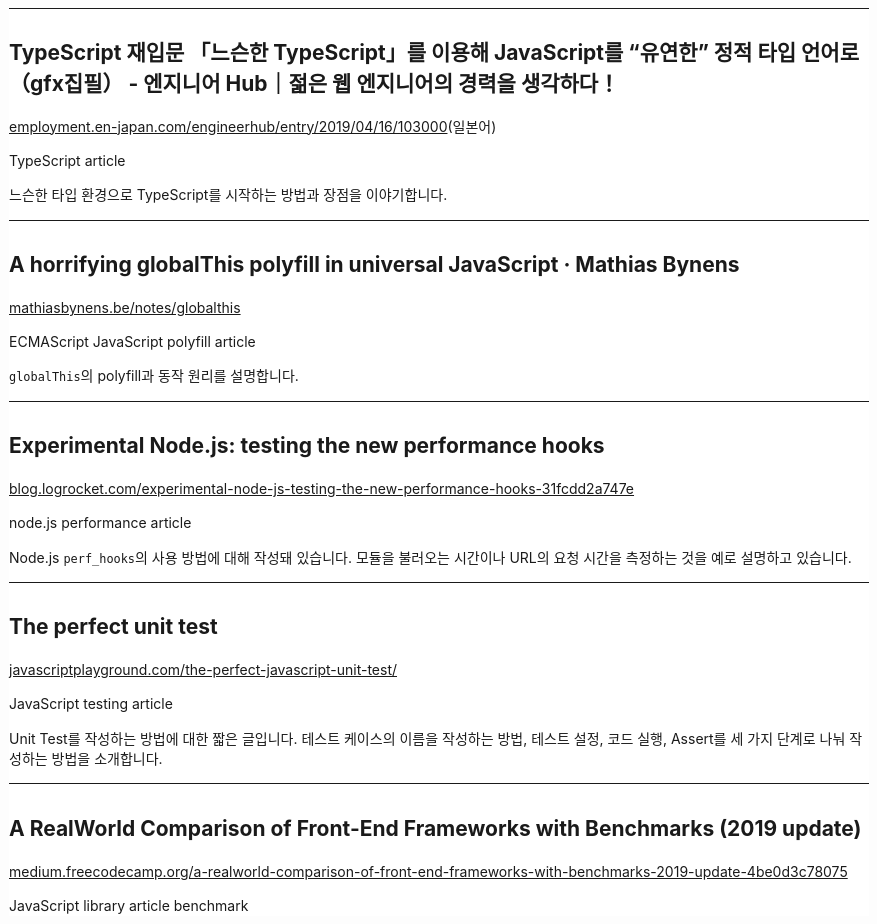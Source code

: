 ----

## TypeScript 재입문 「느슨한 TypeScript」를 이용해 JavaScript를 “유연한” 정적 타입 언어로（gfx집필） - 엔지니어 Hub｜젊은 웹 엔지니어의 경력을 생각하다！
[employment.en-japan.com/engineerhub/entry/2019/04/16/103000](https://employment.en-japan.com/engineerhub/entry/2019/04/16/103000 "TypeScript 재입문 「느슨한 TypeScript」를 이용해 JavaScript를 “유연한” 정적 타입 언어로（gfx집필） - 엔지니어 Hub｜젊은 웹 엔지니어의 경력을 생각하다！")(일본어)
<p class="jser-tags jser-tag-icon"><span class="jser-tag">TypeScript</span> <span class="jser-tag">article</span></p>

느슨한 타입 환경으로 TypeScript를 시작하는 방법과 장점을 이야기합니다.


----

## A horrifying globalThis polyfill in universal JavaScript · Mathias Bynens
[mathiasbynens.be/notes/globalthis](https://mathiasbynens.be/notes/globalthis "A horrifying globalThis polyfill in universal JavaScript · Mathias Bynens")
<p class="jser-tags jser-tag-icon"><span class="jser-tag">ECMAScript</span> <span class="jser-tag">JavaScript</span> <span class="jser-tag">polyfill</span> <span class="jser-tag">article</span></p>

`globalThis`의 polyfill과 동작 원리를 설명합니다.


----

## Experimental Node.js: testing the new performance hooks
[blog.logrocket.com/experimental-node-js-testing-the-new-performance-hooks-31fcdd2a747e](https://blog.logrocket.com/experimental-node-js-testing-the-new-performance-hooks-31fcdd2a747e "Experimental Node.js: testing the new performance hooks")
<p class="jser-tags jser-tag-icon"><span class="jser-tag">node.js</span> <span class="jser-tag">performance</span> <span class="jser-tag">article</span></p>

Node.js `perf_hooks`의 사용 방법에 대해 작성돼 있습니다.
모듈을 불러오는 시간이나 URL의 요청 시간을 측정하는 것을 예로 설명하고 있습니다.


----

## The perfect unit test
[javascriptplayground.com/the-perfect-javascript-unit-test/](https://javascriptplayground.com/the-perfect-javascript-unit-test/ "The perfect unit test")
<p class="jser-tags jser-tag-icon"><span class="jser-tag">JavaScript</span> <span class="jser-tag">testing</span> <span class="jser-tag">article</span></p>

Unit Test를 작성하는 방법에 대한 짧은 글입니다.
테스트 케이스의 이름을 작성하는 방법, 테스트 설정, 코드 실행, Assert를 세 가지 단계로 나눠 작성하는 방법을 소개합니다.


----

## A RealWorld Comparison of Front-End Frameworks with Benchmarks (2019 update)
[medium.freecodecamp.org/a-realworld-comparison-of-front-end-frameworks-with-benchmarks-2019-update-4be0d3c78075](https://medium.freecodecamp.org/a-realworld-comparison-of-front-end-frameworks-with-benchmarks-2019-update-4be0d3c78075 "A RealWorld Comparison of Front-End Frameworks with Benchmarks (2019 update)")
<p class="jser-tags jser-tag-icon"><span class="jser-tag">JavaScript</span> <span class="jser-tag">library</span> <span class="jser-tag">article</span> <span class="jser-tag">benchmark</span></p>
